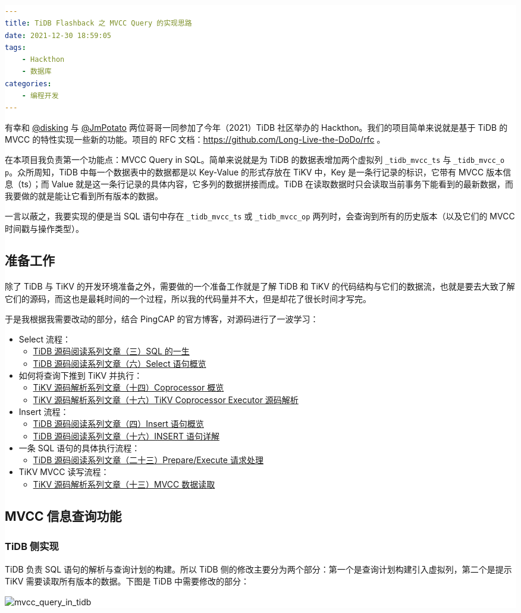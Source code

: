 ```yaml
---
title: TiDB Flashback 之 MVCC Query 的实现思路
date: 2021-12-30 18:59:05
tags:
    - Hackthon
    - 数据库
categories:
    - 编程开发
---
```


有幸和 [@disking](https://github.com/disksing) 与 [@JmPotato](https://github.com/JmPotato) 两位哥哥一同参加了今年（2021）TiDB 社区举办的 Hackthon。我们的项目简单来说就是基于 TiDB 的 MVCC 的特性实现一些新的功能。项目的 RFC 文档：https://github.com/Long-Live-the-DoDo/rfc 。



在本项目我负责第一个功能点：MVCC Query in SQL。简单来说就是为 TiDB 的数据表增加两个虚拟列 `_tidb_mvcc_ts` 与 `_tidb_mvcc_op`。众所周知，TiDB 中每一个数据表中的数据都是以 Key-Value 的形式存放在 TiKV 中，Key 是一条行记录的标识，它带有 MVCC 版本信息（ts）；而 Value 就是这一条行记录的具体内容，它多列的数据拼接而成。TiDB 在读取数据时只会读取当前事务下能看到的最新数据，而我要做的就是能让它看到所有版本的数据。

一言以蔽之，我要实现的便是当 SQL 语句中存在 `_tidb_mvcc_ts` 或 `_tidb_mvcc_op` 两列时，会查询到所有的历史版本（以及它们的 MVCC 时间戳与操作类型）。

## 准备工作

除了 TiDB 与 TiKV 的开发环境准备之外，需要做的一个准备工作就是了解 TiDB 和 TiKV 的代码结构与它们的数据流，也就是要去大致了解它们的源码，而这也是最耗时间的一个过程，所以我的代码量并不大，但是却花了很长时间才写完。

于是我根据我需要改动的部分，结合 PingCAP 的官方博客，对源码进行了一波学习：

- Select 流程：
    - [TiDB 源码阅读系列文章（三）SQL 的一生](https://pingcap.com/zh/blog/tidb-source-code-reading-3)   
    - [TiDB 源码阅读系列文章（六）Select 语句概览](https://pingcap.com/zh/blog/tidb-source-code-reading-6)
- 如何将查询下推到 TiKV 并执行：
    - [TiKV 源码解析系列文章（十四）Coprocessor 概览](https://pingcap.com/zh/blog/tikv-source-code-reading-14)
    - [TiKV 源码解析系列文章（十六）TiKV Coprocessor Executor 源码解析](https://pingcap.com/zh/blog/tikv-source-code-reading-16)
- Insert 流程：
    - [TiDB 源码阅读系列文章（四）Insert 语句概览](https://pingcap.com/zh/blog/tidb-source-code-reading-4)
    - [TiDB 源码阅读系列文章（十六）INSERT 语句详解](https://pingcap.com/zh/blog/tidb-source-code-reading-16)
- 一条 SQL 语句的具体执行流程：
    - [TiDB 源码阅读系列文章（二十三）Prepare/Execute 请求处理](https://pingcap.com/zh/blog/tidb-source-code-reading-23)
- TiKV MVCC 读写流程：
    - [TiKV 源码解析系列文章（十三）MVCC 数据读取](https://pingcap.com/zh/blog/tikv-source-code-reading-13)

## MVCC 信息查询功能

### TiDB 侧实现

TiDB 负责 SQL 语句的解析与查询计划的构建。所以 TiDB 侧的修改主要分为两个部分：第一个是查询计划构建引入虚拟列，第二个是提示 TiKV 需要读取所有版本的数据。下图是 TiDB 中需要修改的部分：

![mvcc_query_in_tidb](https://cdn.jsdelivr.net/gh/RinChanNOWWW/jsdelivrp-cdn@master/blog/images/tidb-flash-mvcc-query/mvcc_query_in_tidb.png)
